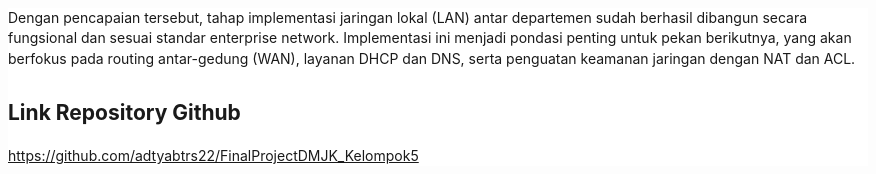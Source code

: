 Dengan pencapaian tersebut, tahap implementasi jaringan lokal (LAN) antar departemen sudah berhasil dibangun secara fungsional dan sesuai standar enterprise network. Implementasi ini menjadi pondasi penting untuk pekan berikutnya, yang akan berfokus pada routing antar-gedung (WAN), layanan DHCP dan DNS, serta penguatan keamanan jaringan dengan NAT dan ACL.

## Link Repository Github

https://github.com/adtyabtrs22/FinalProjectDMJK_Kelompok5
